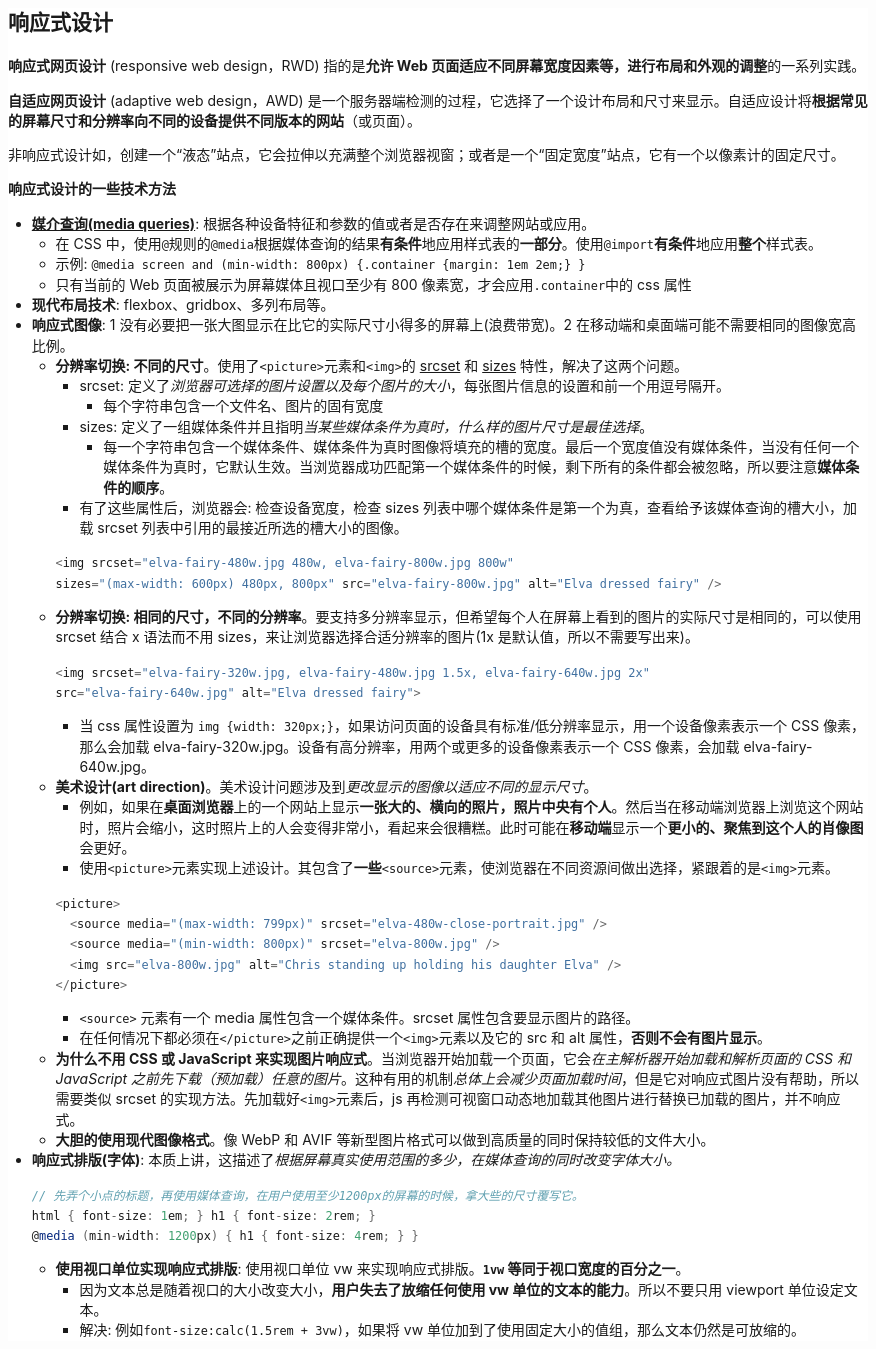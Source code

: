 ## 响应式设计

**响应式网页设计** (responsive web design，RWD) 指的是**允许 Web 页面适应不同屏幕宽度因素等，进行布局和外观的调整**的一系列实践。

**自适应网页设计** (adaptive web design，AWD) 是一个服务器端检测的过程，它选择了一个设计布局和尺寸来显示。自适应设计将**根据常见的屏幕尺寸和分辨率向不同的设备提供不同版本的网站**（或页面）。

非响应式设计如，创建一个“液态”站点，它会拉伸以充满整个浏览器视窗；或者是一个“固定宽度”站点，它有一个以像素计的固定尺寸。

**响应式设计的一些技术方法**

- **[媒介查询(media queries)](https://developer.mozilla.org/zh-CN/docs/Web/CSS/Media_Queries)**: 根据各种设备特征和参数的值或者是否存在来调整网站或应用。
  - 在 CSS 中，使用`@`规则的`@media`根据媒体查询的结果**有条件**地应用样式表的**一部分**。使用`@import`**有条件**地应用**整个**样式表。
  - 示例: `@media screen and (min-width: 800px) {.container {margin: 1em 2em;} }`
  - 只有当前的 Web 页面被展示为屏幕媒体且视口至少有 800 像素宽，才会应用`.container`中的 css 属性
- **现代布局技术**: flexbox、gridbox、多列布局等。
- **响应式图像**: 1 没有必要把一张大图显示在比它的实际尺寸小得多的屏幕上(浪费带宽)。2 在移动端和桌面端可能不需要相同的图像宽高比例。
  - **分辨率切换: 不同的尺寸**。使用了`<picture>`元素和`<img>`的 [srcset](https://developer.mozilla.org/zh-CN/docs/Web/HTML/Element/img#attr-srcset) 和 [sizes](https://developer.mozilla.org/zh-CN/docs/Web/HTML/Element/img#attr-sizes) 特性，解决了这两个问题。
    - srcset: 定义了*浏览器可选择的图片设置以及每个图片的大小*，每张图片信息的设置和前一个用逗号隔开。
      - 每个字符串包含一个文件名、图片的固有宽度
    - sizes: 定义了一组媒体条件并且指明*当某些媒体条件为真时，什么样的图片尺寸是最佳选择*。
      - 每一个字符串包含一个媒体条件、媒体条件为真时图像将填充的槽的宽度。最后一个宽度值没有媒体条件，当没有任何一个媒体条件为真时，它默认生效。当浏览器成功匹配第一个媒体条件的时候，剩下所有的条件都会被忽略，所以要注意**媒体条件的顺序**。
    - 有了这些属性后，浏览器会: 检查设备宽度，检查 sizes 列表中哪个媒体条件是第一个为真，查看给予该媒体查询的槽大小，加载 srcset 列表中引用的最接近所选的槽大小的图像。
    ```cs
    <img srcset="elva-fairy-480w.jpg 480w, elva-fairy-800w.jpg 800w"
    sizes="(max-width: 600px) 480px, 800px" src="elva-fairy-800w.jpg" alt="Elva dressed fairy" />
    ```
  - **分辨率切换: 相同的尺寸，不同的分辨率**。要支持多分辨率显示，但希望每个人在屏幕上看到的图片的实际尺寸是相同的，可以使用 srcset 结合 x 语法而不用 sizes，来让浏览器选择合适分辨率的图片(1x 是默认值，所以不需要写出来)。
    ```cs
    <img srcset="elva-fairy-320w.jpg, elva-fairy-480w.jpg 1.5x, elva-fairy-640w.jpg 2x"
    src="elva-fairy-640w.jpg" alt="Elva dressed fairy">
    ```
    - 当 css 属性设置为 `img {width: 320px;}`，如果访问页面的设备具有标准/低分辨率显示，用一个设备像素表示一个 CSS 像素，那么会加载 elva-fairy-320w.jpg。设备有高分辨率，用两个或更多的设备像素表示一个 CSS 像素，会加载 elva-fairy-640w.jpg。
  - **美术设计(art direction)**。美术设计问题涉及到*更改显示的图像以适应不同的显示尺寸*。
    - 例如，如果在**桌面浏览器**上的一个网站上显示**一张大的、横向的照片，照片中央有个人**。然后当在移动端浏览器上浏览这个网站时，照片会缩小，这时照片上的人会变得非常小，看起来会很糟糕。此时可能在**移动端**显示一个**更小的、聚焦到这个人的肖像图**会更好。
    - 使用`<picture>`元素实现上述设计。其包含了**一些**`<source>`元素，使浏览器在不同资源间做出选择，紧跟着的是`<img>`元素。
    ```cs
    <picture>
      <source media="(max-width: 799px)" srcset="elva-480w-close-portrait.jpg" />
      <source media="(min-width: 800px)" srcset="elva-800w.jpg" />
      <img src="elva-800w.jpg" alt="Chris standing up holding his daughter Elva" />
    </picture>
    ```
    - `<source>` 元素有一个 media 属性包含一个媒体条件。srcset 属性包含要显示图片的路径。
    - 在任何情况下都必须在`</picture>`之前正确提供一个`<img>`元素以及它的 src 和 alt 属性，**否则不会有图片显示**。
  - **为什么不用 CSS 或 JavaScript 来实现图片响应式**。当浏览器开始加载一个页面，它会*在主解析器开始加载和解析页面的 CSS 和 JavaScript 之前先下载（预加载）任意的图片*。这种有用的机制*总体上会减少页面加载时间*，但是它对响应式图片没有帮助，所以需要类似 srcset 的实现方法。先加载好`<img>`元素后，js 再检测可视窗口动态地加载其他图片进行替换已加载的图片，并不响应式。
  - **大胆的使用现代图像格式**。像 WebP 和 AVIF 等新型图片格式可以做到高质量的同时保持较低的文件大小。
- **响应式排版(字体)**: 本质上讲，这描述了*根据屏幕真实使用范围的多少，在媒体查询的同时改变字体大小。*
  ```cs
  // 先弄个小点的标题，再使用媒体查询，在用户使用至少1200px的屏幕的时候，拿大些的尺寸覆写它。
  html { font-size: 1em; } h1 { font-size: 2rem; }
  @media (min-width: 1200px) { h1 { font-size: 4rem; } }
  ```
  - **使用视口单位实现响应式排版**: 使用视口单位 vw 来实现响应式排版。**`1vw` 等同于视口宽度的百分之一**。
    - 因为文本总是随着视口的大小改变大小，**用户失去了放缩任何使用 vw 单位的文本的能力**。所以不要只用 viewport 单位设定文本。
    - 解决: 例如`font-size:calc(1.5rem + 3vw)`，如果将 vw 单位加到了使用固定大小的值组，那么文本仍然是可放缩的。